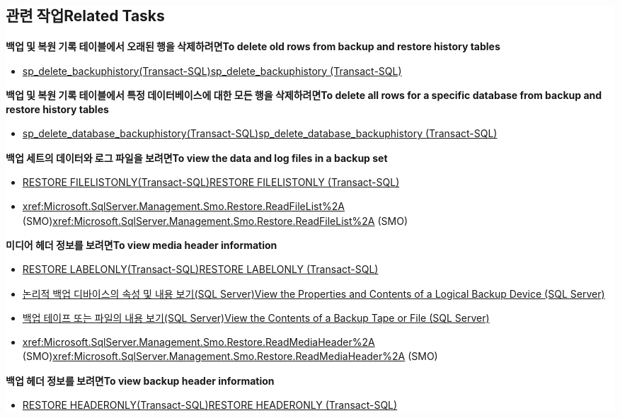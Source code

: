 ##  <a name="related-tasks"></a><a name="RelatedTasks"></a> <span data-ttu-id="ca3f1-202">관련 작업</span><span class="sxs-lookup"><span data-stu-id="ca3f1-202">Related Tasks</span></span>  
 <span data-ttu-id="ca3f1-203">**백업 및 복원 기록 테이블에서 오래된 행을 삭제하려면**</span><span class="sxs-lookup"><span data-stu-id="ca3f1-203">**To delete old rows from backup and restore history tables**</span></span>  
  
-   [<span data-ttu-id="ca3f1-204">sp_delete_backuphistory&#40;Transact-SQL&#41;</span><span class="sxs-lookup"><span data-stu-id="ca3f1-204">sp_delete_backuphistory &#40;Transact-SQL&#41;</span></span>](/sql/relational-databases/system-stored-procedures/sp-delete-backuphistory-transact-sql)  
  
 <span data-ttu-id="ca3f1-205">**백업 및 복원 기록 테이블에서 특정 데이터베이스에 대한 모든 행을 삭제하려면**</span><span class="sxs-lookup"><span data-stu-id="ca3f1-205">**To delete all rows for a specific database from backup and restore history tables**</span></span>  
  
-   [<span data-ttu-id="ca3f1-206">sp_delete_database_backuphistory&#40;Transact-SQL&#41;</span><span class="sxs-lookup"><span data-stu-id="ca3f1-206">sp_delete_database_backuphistory &#40;Transact-SQL&#41;</span></span>](/sql/relational-databases/system-stored-procedures/sp-delete-database-backuphistory-transact-sql)  
  
 <span data-ttu-id="ca3f1-207">**백업 세트의 데이터와 로그 파일을 보려면**</span><span class="sxs-lookup"><span data-stu-id="ca3f1-207">**To view the data and log files in a backup set**</span></span>  
  
-   [<span data-ttu-id="ca3f1-208">RESTORE FILELISTONLY&#40;Transact-SQL&#41;</span><span class="sxs-lookup"><span data-stu-id="ca3f1-208">RESTORE FILELISTONLY &#40;Transact-SQL&#41;</span></span>](/sql/t-sql/statements/restore-statements-filelistonly-transact-sql)  
  
-   <span data-ttu-id="ca3f1-209"><xref:Microsoft.SqlServer.Management.Smo.Restore.ReadFileList%2A> (SMO)</span><span class="sxs-lookup"><span data-stu-id="ca3f1-209"><xref:Microsoft.SqlServer.Management.Smo.Restore.ReadFileList%2A> (SMO)</span></span>  
  
 <span data-ttu-id="ca3f1-210">**미디어 헤더 정보를 보려면**</span><span class="sxs-lookup"><span data-stu-id="ca3f1-210">**To view media header information**</span></span>  
  
-   [<span data-ttu-id="ca3f1-211">RESTORE LABELONLY&#40;Transact-SQL&#41;</span><span class="sxs-lookup"><span data-stu-id="ca3f1-211">RESTORE LABELONLY &#40;Transact-SQL&#41;</span></span>](/sql/t-sql/statements/restore-statements-labelonly-transact-sql)  
  
-   [<span data-ttu-id="ca3f1-212">논리적 백업 디바이스의 속성 및 내용 보기&#40;SQL Server&#41;</span><span class="sxs-lookup"><span data-stu-id="ca3f1-212">View the Properties and Contents of a Logical Backup Device &#40;SQL Server&#41;</span></span>](view-the-properties-and-contents-of-a-logical-backup-device-sql-server.md)  
  
-   [<span data-ttu-id="ca3f1-213">백업 테이프 또는 파일의 내용 보기&#40;SQL Server&#41;</span><span class="sxs-lookup"><span data-stu-id="ca3f1-213">View the Contents of a Backup Tape or File &#40;SQL Server&#41;</span></span>](view-the-contents-of-a-backup-tape-or-file-sql-server.md)  
  
-   <span data-ttu-id="ca3f1-214"><xref:Microsoft.SqlServer.Management.Smo.Restore.ReadMediaHeader%2A> (SMO)</span><span class="sxs-lookup"><span data-stu-id="ca3f1-214"><xref:Microsoft.SqlServer.Management.Smo.Restore.ReadMediaHeader%2A> (SMO)</span></span>  
  
 <span data-ttu-id="ca3f1-215">**백업 헤더 정보를 보려면**</span><span class="sxs-lookup"><span data-stu-id="ca3f1-215">**To view backup header information**</span></span>  
  
-   [<span data-ttu-id="ca3f1-216">RESTORE HEADERONLY&#40;Transact-SQL&#41;</span><span class="sxs-lookup"><span data-stu-id="ca3f1-216">RESTORE HEADERONLY &#40;Transact-SQL&#41;</span></span>](/sql/t-sql/statements/restore-statements-headeronly-transact-sql)  
  